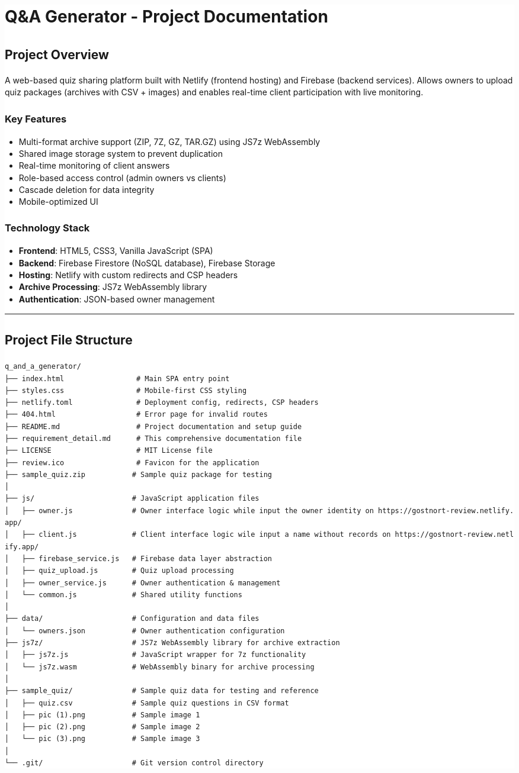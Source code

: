 # Q&A Generator - Project Documentation

## Project Overview
A web-based quiz sharing platform built with Netlify (frontend hosting) and Firebase (backend services). Allows owners to upload quiz packages (archives with CSV + images) and enables real-time client participation with live monitoring.

### Key Features
- Multi-format archive support (ZIP, 7Z, GZ, TAR.GZ) using JS7z WebAssembly
- Shared image storage system to prevent duplication
- Real-time monitoring of client answers
- Role-based access control (admin owners vs clients)
- Cascade deletion for data integrity
- Mobile-optimized UI

### Technology Stack
- **Frontend**: HTML5, CSS3, Vanilla JavaScript (SPA)
- **Backend**: Firebase Firestore (NoSQL database), Firebase Storage
- **Hosting**: Netlify with custom redirects and CSP headers
- **Archive Processing**: JS7z WebAssembly library
- **Authentication**: JSON-based owner management

---

## Project File Structure

```
q_and_a_generator/
├── index.html                 # Main SPA entry point
├── styles.css                 # Mobile-first CSS styling 
├── netlify.toml               # Deployment config, redirects, CSP headers 
├── 404.html                   # Error page for invalid routes 
├── README.md                  # Project documentation and setup guide 
├── requirement_detail.md      # This comprehensive documentation file 
├── LICENSE                    # MIT License file 
├── review.ico                 # Favicon for the application
├── sample_quiz.zip           # Sample quiz package for testing
│
├── js/                       # JavaScript application files
│   ├── owner.js              # Owner interface logic while input the owner identity on https://gostnort-review.netlify.app/
│   ├── client.js             # Client interface logic wile input a name without records on https://gostnort-review.netlify.app/
│   ├── firebase_service.js   # Firebase data layer abstraction 
│   ├── quiz_upload.js        # Quiz upload processing 
│   ├── owner_service.js      # Owner authentication & management 
│   └── common.js             # Shared utility functions
│
├── data/                     # Configuration and data files
│   └── owners.json           # Owner authentication configuration
├── js7z/                     # JS7z WebAssembly library for archive extraction
│   ├── js7z.js               # JavaScript wrapper for 7z functionality 
│   └── js7z.wasm             # WebAssembly binary for archive processing 
│
├── sample_quiz/              # Sample quiz data for testing and reference
│   ├── quiz.csv              # Sample quiz questions in CSV format 
│   ├── pic (1).png           # Sample image 1 
│   ├── pic (2).png           # Sample image 2 
│   └── pic (3).png           # Sample image 3 
│
└── .git/                     # Git version control directory
```